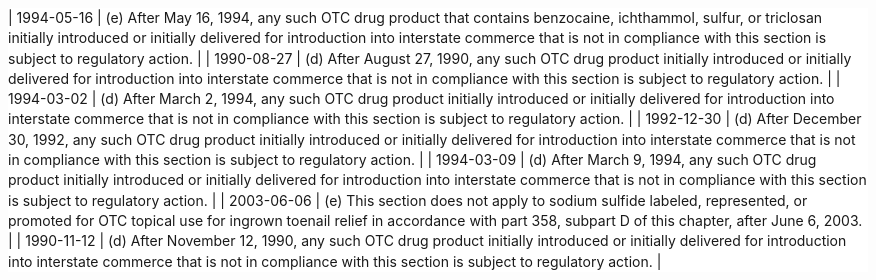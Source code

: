 | 1994-05-16 | (e) After May 16, 1994, any such OTC drug product that contains benzocaine, ichthammol, sulfur, or triclosan initially introduced or initially delivered for introduction into interstate commerce that is not in compliance with this section is subject to regulatory action.                                                                                                                                                                                                                                                                                                                                                                                                                                                                                                                                                       |
| 1990-08-27 | (d) After August 27, 1990, any such OTC drug product initially introduced or initially delivered for introduction into interstate commerce that is not in compliance with this section is subject to regulatory action.                                                                                                                                                                                                                                                                                                                                                                                                                                                                                                                                                                                                               |
| 1994-03-02 | (d) After March 2, 1994, any such OTC drug product initially introduced or initially delivered for introduction into interstate commerce that is not in compliance with this section is subject to regulatory action.                                                                                                                                                                                                                                                                                                                                                                                                                                                                                                                                                                                                                 |
| 1992-12-30 | (d) After December 30, 1992, any such OTC drug product initially introduced or initially delivered for introduction into interstate commerce that is not in compliance with this section is subject to regulatory action.                                                                                                                                                                                                                                                                                                                                                                                                                                                                                                                                                                                                             |
| 1994-03-09 | (d) After March 9, 1994, any such OTC drug product initially introduced or initially delivered for introduction into interstate commerce that is not in compliance with this section is subject to regulatory action.                                                                                                                                                                                                                                                                                                                                                                                                                                                                                                                                                                                                                 |
| 2003-06-06 | (e) This section does not apply to sodium sulfide labeled, represented, or promoted for OTC topical use for ingrown toenail relief in accordance with part 358, subpart D of this chapter, after June 6, 2003.                                                                                                                                                                                                                                                                                                                                                                                                                                                                                                                                                                                                                        |
| 1990-11-12 | (d) After November 12, 1990, any such OTC drug product initially introduced or initially delivered for introduction into interstate commerce that is not in compliance with this section is subject to regulatory action.                                                                                                                                                                                                                                                                                                                                                                                                                                                                                                                                                                                                             |